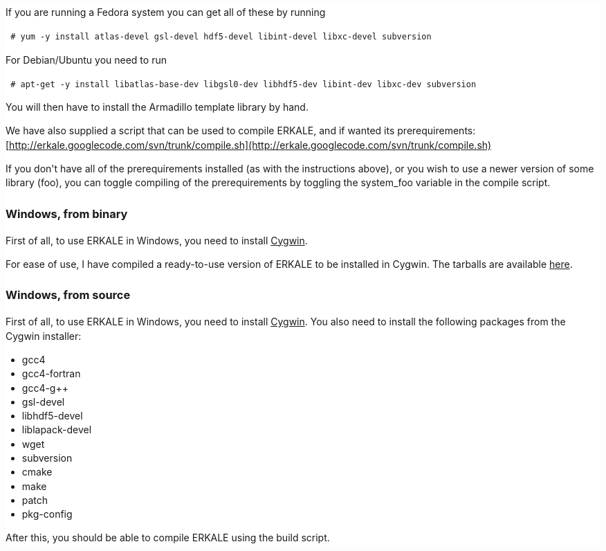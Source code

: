 
If you are running a Fedora system you can get all of these by running
```
 # yum -y install atlas-devel gsl-devel hdf5-devel libint-devel libxc-devel subversion
```
For Debian/Ubuntu you need to run
```
 # apt-get -y install libatlas-base-dev libgsl0-dev libhdf5-dev libint-dev libxc-dev subversion
```
You will then have to install the Armadillo template library by hand.

We have also supplied a script that can be used to compile ERKALE, and if wanted its prerequirements:
[http://erkale.googlecode.com/svn/trunk/compile.sh](http://erkale.googlecode.com/svn/trunk/compile.sh)

If you don't have all of the prerequirements installed (as with the instructions above), or you wish to use a newer version of some library (foo), you can toggle compiling of the prerequirements by toggling the system\_foo variable in the compile script.

### Windows, from binary ###

First of all, to use ERKALE in Windows, you need to install [Cygwin](http://www.cygwin.com/).

For ease of use, I have compiled a ready-to-use version of ERKALE to be installed in Cygwin. The tarballs are available [here](http://theory.physics.helsinki.fi/~jzlehtol/erkale/windows).

### Windows, from source ###

First of all, to use ERKALE in Windows, you need to install [Cygwin](http://www.cygwin.com/). You also need to install the following packages from the Cygwin installer:
  * gcc4
  * gcc4-fortran
  * gcc4-g++
  * gsl-devel
  * libhdf5-devel
  * liblapack-devel
  * wget
  * subversion
  * cmake
  * make
  * patch
  * pkg-config

After this, you should be able to compile ERKALE using the build script.